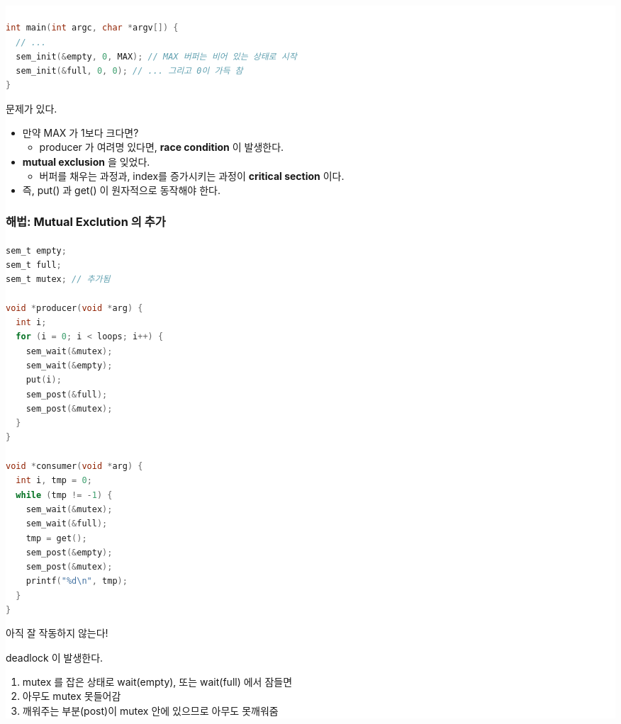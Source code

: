 ```c

int main(int argc, char *argv[]) {
  // ...
  sem_init(&empty, 0, MAX); // MAX 버퍼는 비어 있는 상태로 시작
  sem_init(&full, 0, 0); // ... 그리고 0이 가득 참
}
```

문제가 있다.

- 만약 MAX 가 1보다 크다면?
  - producer 가 여려명 있다면, **race condition** 이 발생한다.
- **mutual exclusion** 을 잊었다.
  - 버퍼를 채우는 과정과, index를 증가시키는 과정이 **critical section** 이다.
- 즉, put() 과 get() 이 원자적으로 동작해야 한다.

### 해법: Mutual Exclution 의 추가

```c
sem_t empty;
sem_t full;
sem_t mutex; // 추가됨

void *producer(void *arg) {
  int i;
  for (i = 0; i < loops; i++) {
    sem_wait(&mutex);
    sem_wait(&empty);
    put(i);
    sem_post(&full);
    sem_post(&mutex);
  }
}

void *consumer(void *arg) {
  int i, tmp = 0;
  while (tmp != -1) {
    sem_wait(&mutex);
    sem_wait(&full);
    tmp = get();
    sem_post(&empty);
    sem_post(&mutex);
    printf("%d\n", tmp);
  }
}
```

아직 잘 작동하지 않는다!

deadlock 이 발생한다.

1. mutex 를 잡은 상태로 wait(empty), 또는 wait(full) 에서 잠들면
2. 아무도 mutex 못들어감
3. 깨워주는 부분(post)이 mutex 안에 있으므로 아무도 못깨워줌
